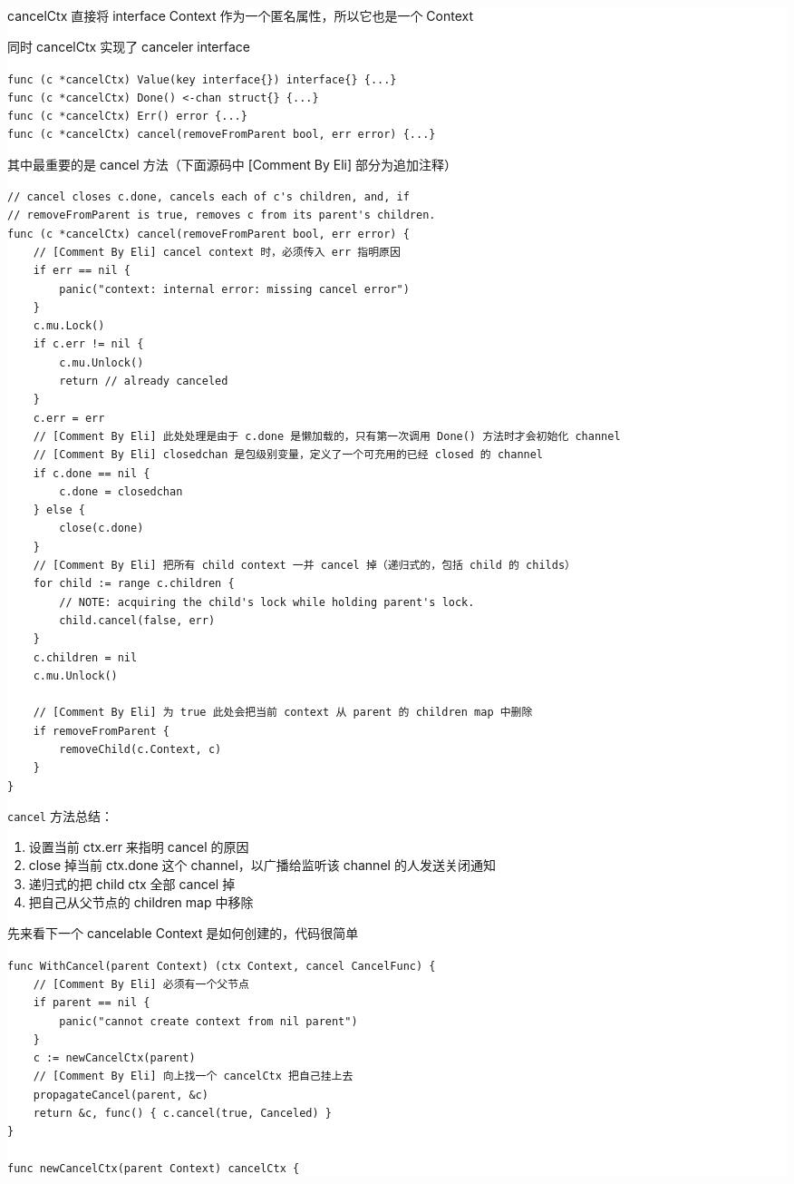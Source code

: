 cancelCtx 直接将 interface Context 作为一个匿名属性，所以它也是一个 Context

同时 cancelCtx 实现了 canceler interface
```
func (c *cancelCtx) Value(key interface{}) interface{} {...}
func (c *cancelCtx) Done() <-chan struct{} {...}
func (c *cancelCtx) Err() error {...}
func (c *cancelCtx) cancel(removeFromParent bool, err error) {...}
```

其中最重要的是 cancel 方法（下面源码中 [Comment By Eli] 部分为追加注释）
```
// cancel closes c.done, cancels each of c's children, and, if
// removeFromParent is true, removes c from its parent's children.
func (c *cancelCtx) cancel(removeFromParent bool, err error) {
    // [Comment By Eli] cancel context 时，必须传入 err 指明原因
    if err == nil {
        panic("context: internal error: missing cancel error")
    }
    c.mu.Lock()
    if c.err != nil {
        c.mu.Unlock()
        return // already canceled
    }
    c.err = err
    // [Comment By Eli] 此处处理是由于 c.done 是懒加载的，只有第一次调用 Done() 方法时才会初始化 channel
    // [Comment By Eli] closedchan 是包级别变量，定义了一个可充用的已经 closed 的 channel
    if c.done == nil {
        c.done = closedchan
    } else {
        close(c.done)
    }
    // [Comment By Eli] 把所有 child context 一并 cancel 掉（递归式的，包括 child 的 childs）
    for child := range c.children {
        // NOTE: acquiring the child's lock while holding parent's lock.
        child.cancel(false, err)
    }
    c.children = nil
    c.mu.Unlock()

    // [Comment By Eli] 为 true 此处会把当前 context 从 parent 的 children map 中删除
    if removeFromParent {
        removeChild(c.Context, c)
    }
}
```
`cancel` 方法总结：
1. 设置当前 ctx.err 来指明 cancel 的原因
2. close 掉当前 ctx.done 这个 channel，以广播给监听该 channel 的人发送关闭通知
3. 递归式的把 child ctx 全部 cancel 掉
4. 把自己从父节点的 children map 中移除

先来看下一个 cancelable Context 是如何创建的，代码很简单
```
func WithCancel(parent Context) (ctx Context, cancel CancelFunc) {
    // [Comment By Eli] 必须有一个父节点
    if parent == nil {
        panic("cannot create context from nil parent")
    }
    c := newCancelCtx(parent)
    // [Comment By Eli] 向上找一个 cancelCtx 把自己挂上去
    propagateCancel(parent, &c)
    return &c, func() { c.cancel(true, Canceled) }
}

func newCancelCtx(parent Context) cancelCtx {
```

  [1]: https://golang.org/pkg/time/#AfterFunc
  [2]: https://golang.org/pkg/context/